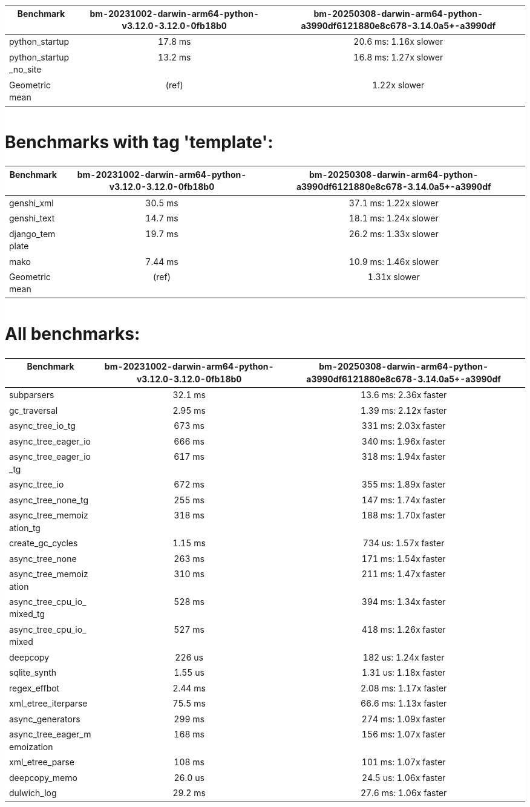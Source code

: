 | Benchmark              | bm-20231002-darwin-arm64-python-v3.12.0-3.12.0-0fb18b0 | bm-20250308-darwin-arm64-python-a3990df6121880e8c678-3.14.0a5+-a3990df |
|------------------------|:------------------------------------------------------:|:----------------------------------------------------------------------:|
| python_startup         | 17.8 ms                                                | 20.6 ms: 1.16x slower                                                  |
| python_startup_no_site | 13.2 ms                                                | 16.8 ms: 1.27x slower                                                  |
| Geometric mean         | (ref)                                                  | 1.22x slower                                                           |

Benchmarks with tag 'template':
===============================

| Benchmark       | bm-20231002-darwin-arm64-python-v3.12.0-3.12.0-0fb18b0 | bm-20250308-darwin-arm64-python-a3990df6121880e8c678-3.14.0a5+-a3990df |
|-----------------|:------------------------------------------------------:|:----------------------------------------------------------------------:|
| genshi_xml      | 30.5 ms                                                | 37.1 ms: 1.22x slower                                                  |
| genshi_text     | 14.7 ms                                                | 18.1 ms: 1.24x slower                                                  |
| django_template | 19.7 ms                                                | 26.2 ms: 1.33x slower                                                  |
| mako            | 7.44 ms                                                | 10.9 ms: 1.46x slower                                                  |
| Geometric mean  | (ref)                                                  | 1.31x slower                                                           |

All benchmarks:
===============

| Benchmark                        | bm-20231002-darwin-arm64-python-v3.12.0-3.12.0-0fb18b0 | bm-20250308-darwin-arm64-python-a3990df6121880e8c678-3.14.0a5+-a3990df |
|----------------------------------|:------------------------------------------------------:|:----------------------------------------------------------------------:|
| subparsers                       | 32.1 ms                                                | 13.6 ms: 2.36x faster                                                  |
| gc_traversal                     | 2.95 ms                                                | 1.39 ms: 2.12x faster                                                  |
| async_tree_io_tg                 | 673 ms                                                 | 331 ms: 2.03x faster                                                   |
| async_tree_eager_io              | 666 ms                                                 | 340 ms: 1.96x faster                                                   |
| async_tree_eager_io_tg           | 617 ms                                                 | 318 ms: 1.94x faster                                                   |
| async_tree_io                    | 672 ms                                                 | 355 ms: 1.89x faster                                                   |
| async_tree_none_tg               | 255 ms                                                 | 147 ms: 1.74x faster                                                   |
| async_tree_memoization_tg        | 318 ms                                                 | 188 ms: 1.70x faster                                                   |
| create_gc_cycles                 | 1.15 ms                                                | 734 us: 1.57x faster                                                   |
| async_tree_none                  | 263 ms                                                 | 171 ms: 1.54x faster                                                   |
| async_tree_memoization           | 310 ms                                                 | 211 ms: 1.47x faster                                                   |
| async_tree_cpu_io_mixed_tg       | 528 ms                                                 | 394 ms: 1.34x faster                                                   |
| async_tree_cpu_io_mixed          | 527 ms                                                 | 418 ms: 1.26x faster                                                   |
| deepcopy                         | 226 us                                                 | 182 us: 1.24x faster                                                   |
| sqlite_synth                     | 1.55 us                                                | 1.31 us: 1.18x faster                                                  |
| regex_effbot                     | 2.44 ms                                                | 2.08 ms: 1.17x faster                                                  |
| xml_etree_iterparse              | 75.5 ms                                                | 66.6 ms: 1.13x faster                                                  |
| async_generators                 | 299 ms                                                 | 274 ms: 1.09x faster                                                   |
| async_tree_eager_memoization     | 168 ms                                                 | 156 ms: 1.07x faster                                                   |
| xml_etree_parse                  | 108 ms                                                 | 101 ms: 1.07x faster                                                   |
| deepcopy_memo                    | 26.0 us                                                | 24.5 us: 1.06x faster                                                  |
| dulwich_log                      | 29.2 ms                                                | 27.6 ms: 1.06x faster                                                  |